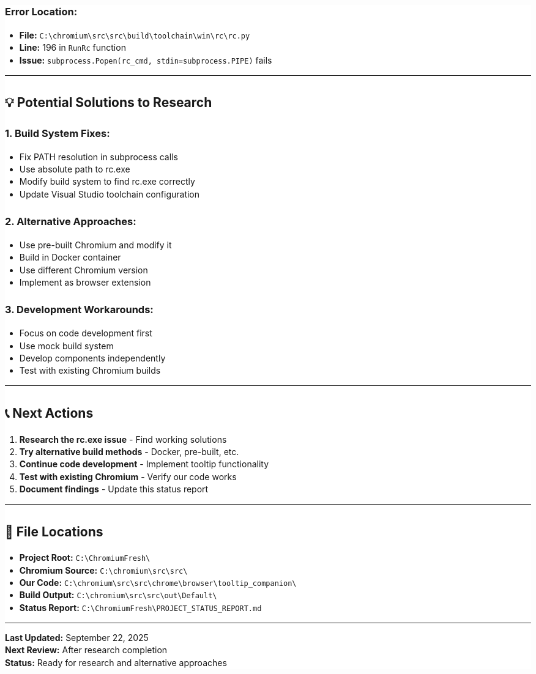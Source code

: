 ### **Error Location:**
- **File:** `C:\chromium\src\src\build\toolchain\win\rc\rc.py`
- **Line:** 196 in `RunRc` function
- **Issue:** `subprocess.Popen(rc_cmd, stdin=subprocess.PIPE)` fails

---

## 💡 Potential Solutions to Research

### **1. Build System Fixes:**
- Fix PATH resolution in subprocess calls
- Use absolute path to rc.exe
- Modify build system to find rc.exe correctly
- Update Visual Studio toolchain configuration

### **2. Alternative Approaches:**
- Use pre-built Chromium and modify it
- Build in Docker container
- Use different Chromium version
- Implement as browser extension

### **3. Development Workarounds:**
- Focus on code development first
- Use mock build system
- Develop components independently
- Test with existing Chromium builds

---

## 📞 Next Actions

1. **Research the rc.exe issue** - Find working solutions
2. **Try alternative build methods** - Docker, pre-built, etc.
3. **Continue code development** - Implement tooltip functionality
4. **Test with existing Chromium** - Verify our code works
5. **Document findings** - Update this status report

---

## 📁 File Locations

- **Project Root:** `C:\ChromiumFresh\`
- **Chromium Source:** `C:\chromium\src\src\`
- **Our Code:** `C:\chromium\src\src\chrome\browser\tooltip_companion\`
- **Build Output:** `C:\chromium\src\src\out\Default\`
- **Status Report:** `C:\ChromiumFresh\PROJECT_STATUS_REPORT.md`

---

**Last Updated:** September 22, 2025  
**Next Review:** After research completion  
**Status:** Ready for research and alternative approaches
